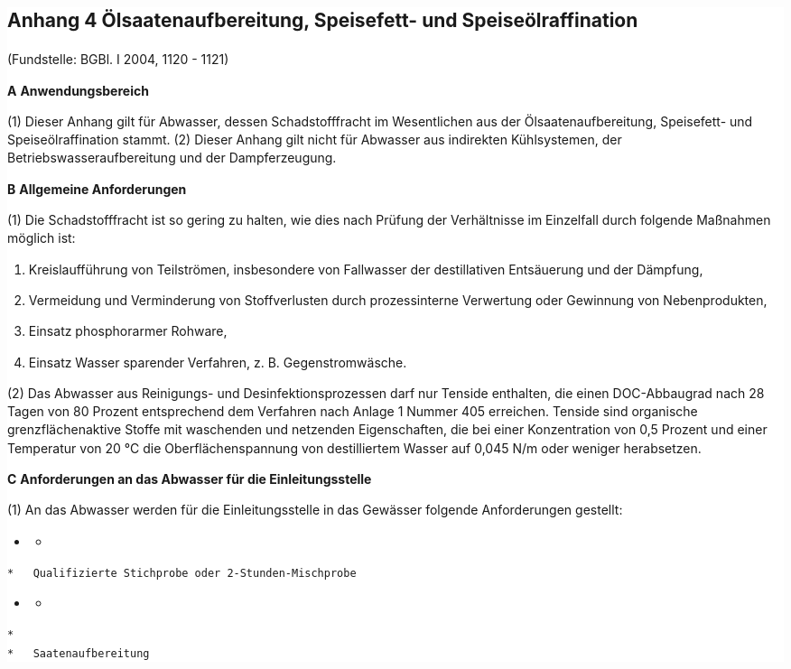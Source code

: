 
## Anhang 4 Ölsaatenaufbereitung, Speisefett- und Speiseölraffination

(Fundstelle: BGBl. I 2004, 1120 - 1121)


**A** **Anwendungsbereich**



(1) Dieser Anhang gilt für Abwasser, dessen Schadstofffracht im
Wesentlichen aus der Ölsaatenaufbereitung, Speisefett- und
Speiseölraffination stammt.
(2) Dieser Anhang gilt nicht für Abwasser aus indirekten Kühlsystemen,
der Betriebswasseraufbereitung und der Dampferzeugung.


**B** **Allgemeine Anforderungen**



(1) Die Schadstofffracht ist so gering zu halten, wie dies nach
Prüfung der Verhältnisse im Einzelfall durch folgende Maßnahmen
möglich ist:

1.  Kreislaufführung von Teilströmen, insbesondere von Fallwasser der
    destillativen Entsäuerung und der Dämpfung,


2.  Vermeidung und Verminderung von Stoffverlusten durch prozessinterne
    Verwertung oder Gewinnung von Nebenprodukten,


3.  Einsatz phosphorarmer Rohware,


4.  Einsatz Wasser sparender Verfahren, z. B. Gegenstromwäsche.



(2) Das Abwasser aus Reinigungs- und Desinfektionsprozessen darf nur
Tenside enthalten, die einen DOC-Abbaugrad nach 28 Tagen von 80
Prozent entsprechend dem Verfahren nach Anlage 1 Nummer 405 erreichen.
Tenside sind organische grenzflächenaktive Stoffe mit waschenden und
netzenden Eigenschaften, die bei einer Konzentration von 0,5 Prozent
und einer Temperatur von 20 °C die Oberflächenspannung von
destilliertem Wasser auf 0,045 N/m oder weniger herabsetzen.


**C** **Anforderungen an das Abwasser für die Einleitungsstelle**



(1) An das Abwasser werden für die Einleitungsstelle in das Gewässer
folgende Anforderungen gestellt:

*    *
    *   Qualifizierte Stichprobe oder 2-Stunden-Mischprobe


*    *
    *
    *   Saatenaufbereitung

